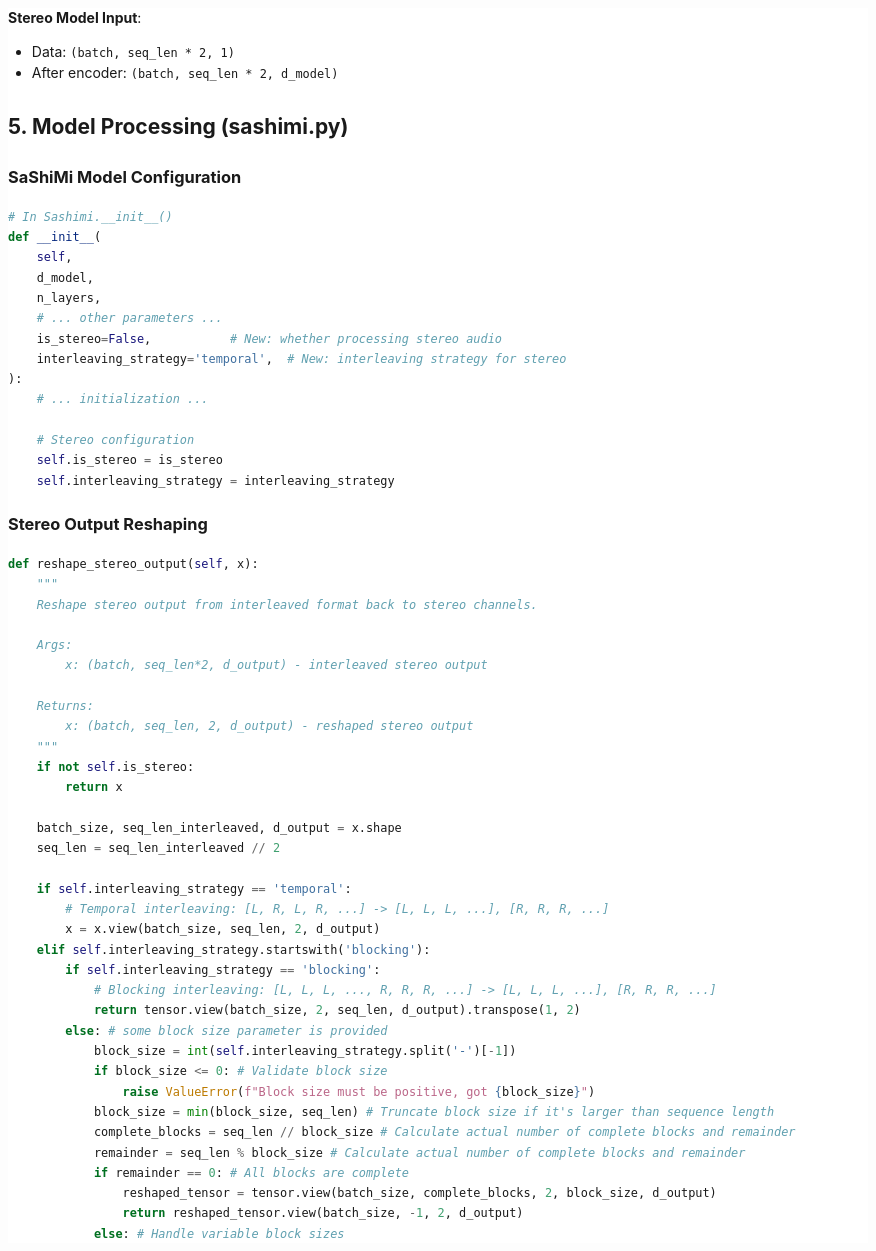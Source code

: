 **Stereo Model Input**: 
- Data: `(batch, seq_len * 2, 1)`
- After encoder: `(batch, seq_len * 2, d_model)`

## 5. Model Processing (sashimi.py)

### SaShiMi Model Configuration
```python
# In Sashimi.__init__()
def __init__(
    self,
    d_model,
    n_layers,
    # ... other parameters ...
    is_stereo=False,           # New: whether processing stereo audio
    interleaving_strategy='temporal',  # New: interleaving strategy for stereo
):
    # ... initialization ...
    
    # Stereo configuration
    self.is_stereo = is_stereo
    self.interleaving_strategy = interleaving_strategy
```

### Stereo Output Reshaping
```python
def reshape_stereo_output(self, x):
    """
    Reshape stereo output from interleaved format back to stereo channels.
    
    Args:
        x: (batch, seq_len*2, d_output) - interleaved stereo output
        
    Returns:
        x: (batch, seq_len, 2, d_output) - reshaped stereo output
    """
    if not self.is_stereo:
        return x
        
    batch_size, seq_len_interleaved, d_output = x.shape
    seq_len = seq_len_interleaved // 2
    
    if self.interleaving_strategy == 'temporal':
        # Temporal interleaving: [L, R, L, R, ...] -> [L, L, L, ...], [R, R, R, ...]
        x = x.view(batch_size, seq_len, 2, d_output)
    elif self.interleaving_strategy.startswith('blocking'):
        if self.interleaving_strategy == 'blocking':
            # Blocking interleaving: [L, L, L, ..., R, R, R, ...] -> [L, L, L, ...], [R, R, R, ...]
            return tensor.view(batch_size, 2, seq_len, d_output).transpose(1, 2)
        else: # some block size parameter is provided
            block_size = int(self.interleaving_strategy.split('-')[-1])
            if block_size <= 0: # Validate block size
                raise ValueError(f"Block size must be positive, got {block_size}")
            block_size = min(block_size, seq_len) # Truncate block size if it's larger than sequence length                
            complete_blocks = seq_len // block_size # Calculate actual number of complete blocks and remainder
            remainder = seq_len % block_size # Calculate actual number of complete blocks and remainder
            if remainder == 0: # All blocks are complete
                reshaped_tensor = tensor.view(batch_size, complete_blocks, 2, block_size, d_output)
                return reshaped_tensor.view(batch_size, -1, 2, d_output)
            else: # Handle variable block sizes
```